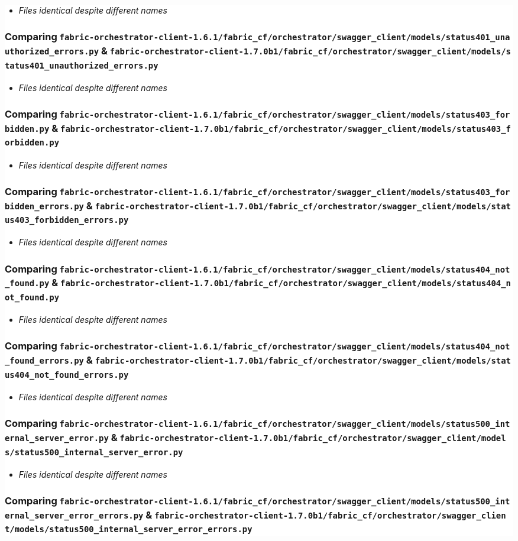  * *Files identical despite different names*

### Comparing `fabric-orchestrator-client-1.6.1/fabric_cf/orchestrator/swagger_client/models/status401_unauthorized_errors.py` & `fabric-orchestrator-client-1.7.0b1/fabric_cf/orchestrator/swagger_client/models/status401_unauthorized_errors.py`

 * *Files identical despite different names*

### Comparing `fabric-orchestrator-client-1.6.1/fabric_cf/orchestrator/swagger_client/models/status403_forbidden.py` & `fabric-orchestrator-client-1.7.0b1/fabric_cf/orchestrator/swagger_client/models/status403_forbidden.py`

 * *Files identical despite different names*

### Comparing `fabric-orchestrator-client-1.6.1/fabric_cf/orchestrator/swagger_client/models/status403_forbidden_errors.py` & `fabric-orchestrator-client-1.7.0b1/fabric_cf/orchestrator/swagger_client/models/status403_forbidden_errors.py`

 * *Files identical despite different names*

### Comparing `fabric-orchestrator-client-1.6.1/fabric_cf/orchestrator/swagger_client/models/status404_not_found.py` & `fabric-orchestrator-client-1.7.0b1/fabric_cf/orchestrator/swagger_client/models/status404_not_found.py`

 * *Files identical despite different names*

### Comparing `fabric-orchestrator-client-1.6.1/fabric_cf/orchestrator/swagger_client/models/status404_not_found_errors.py` & `fabric-orchestrator-client-1.7.0b1/fabric_cf/orchestrator/swagger_client/models/status404_not_found_errors.py`

 * *Files identical despite different names*

### Comparing `fabric-orchestrator-client-1.6.1/fabric_cf/orchestrator/swagger_client/models/status500_internal_server_error.py` & `fabric-orchestrator-client-1.7.0b1/fabric_cf/orchestrator/swagger_client/models/status500_internal_server_error.py`

 * *Files identical despite different names*

### Comparing `fabric-orchestrator-client-1.6.1/fabric_cf/orchestrator/swagger_client/models/status500_internal_server_error_errors.py` & `fabric-orchestrator-client-1.7.0b1/fabric_cf/orchestrator/swagger_client/models/status500_internal_server_error_errors.py`
